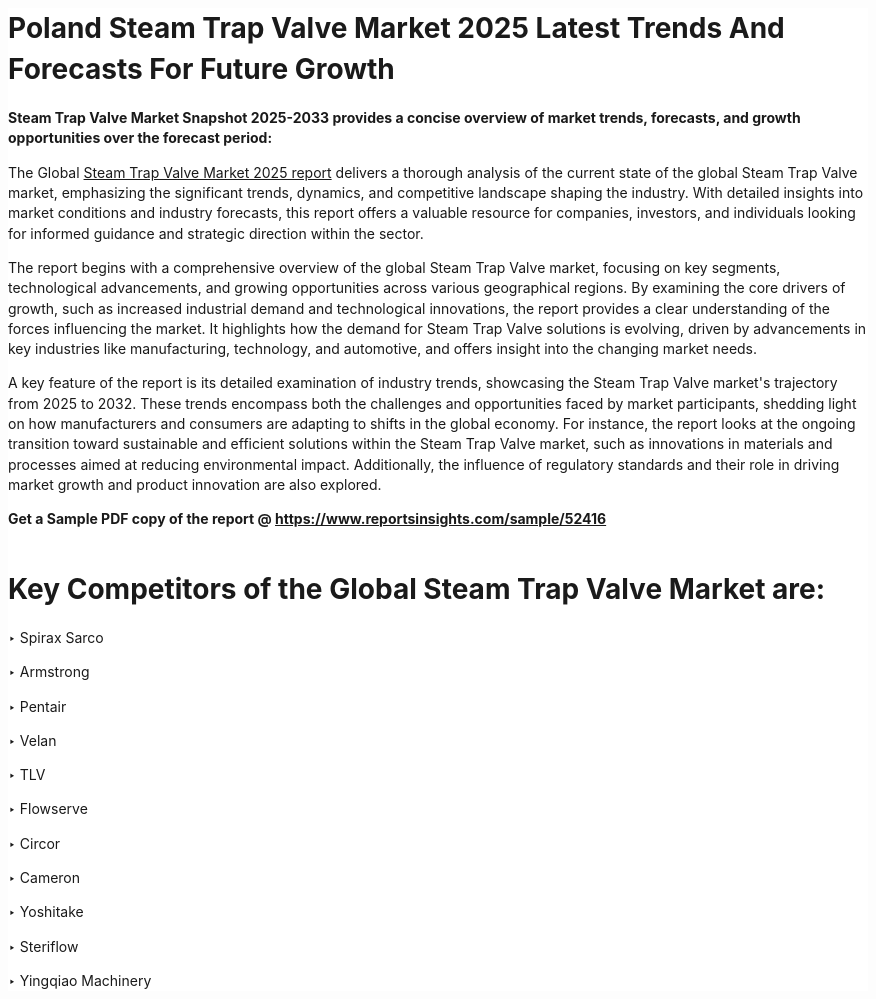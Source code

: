 # Poland Steam Trap Valve Market 2025 Latest Trends And Forecasts For Future Growth

<strong>Steam Trap Valve Market Snapshot 2025-2033 provides a concise overview of market trends, forecasts, and growth opportunities over the forecast period:</strong>

 The Global <a href=https://www.reportsinsights.com/sample/52416>Steam Trap Valve Market 2025 report</a> delivers a thorough analysis of the current state of the global Steam Trap Valve market, emphasizing the significant trends, dynamics, and competitive landscape shaping the industry. With detailed insights into market conditions and industry forecasts, this report offers a valuable resource for companies, investors, and individuals looking for informed guidance and strategic direction within the sector.

The report begins with a comprehensive overview of the global Steam Trap Valve market, focusing on key segments, technological advancements, and growing opportunities across various geographical regions. By examining the core drivers of growth, such as increased industrial demand and technological innovations, the report provides a clear understanding of the forces influencing the market. It highlights how the demand for Steam Trap Valve solutions is evolving, driven by advancements in key industries like manufacturing, technology, and automotive, and offers insight into the changing market needs.

A key feature of the report is its detailed examination of industry trends, showcasing the Steam Trap Valve market's trajectory from 2025 to 2032. These trends encompass both the challenges and opportunities faced by market participants, shedding light on how manufacturers and consumers are adapting to shifts in the global economy. For instance, the report looks at the ongoing transition toward sustainable and efficient solutions within the Steam Trap Valve market, such as innovations in materials and processes aimed at reducing environmental impact. Additionally, the influence of regulatory standards and their role in driving market growth and product innovation are also explored.

<strong>Get a Sample PDF copy of the report @ <a href=https://www.reportsinsights.com/sample/52416>https://www.reportsinsights.com/sample/52416</a></strong>

# <strong>Key Competitors of the Global Steam Trap Valve Market are:</strong>

‣ Spirax Sarco

‣ Armstrong

‣ Pentair

‣ Velan

‣ TLV

‣ Flowserve

‣ Circor

‣ Cameron

‣ Yoshitake

‣ Steriflow

‣ Yingqiao Machinery
